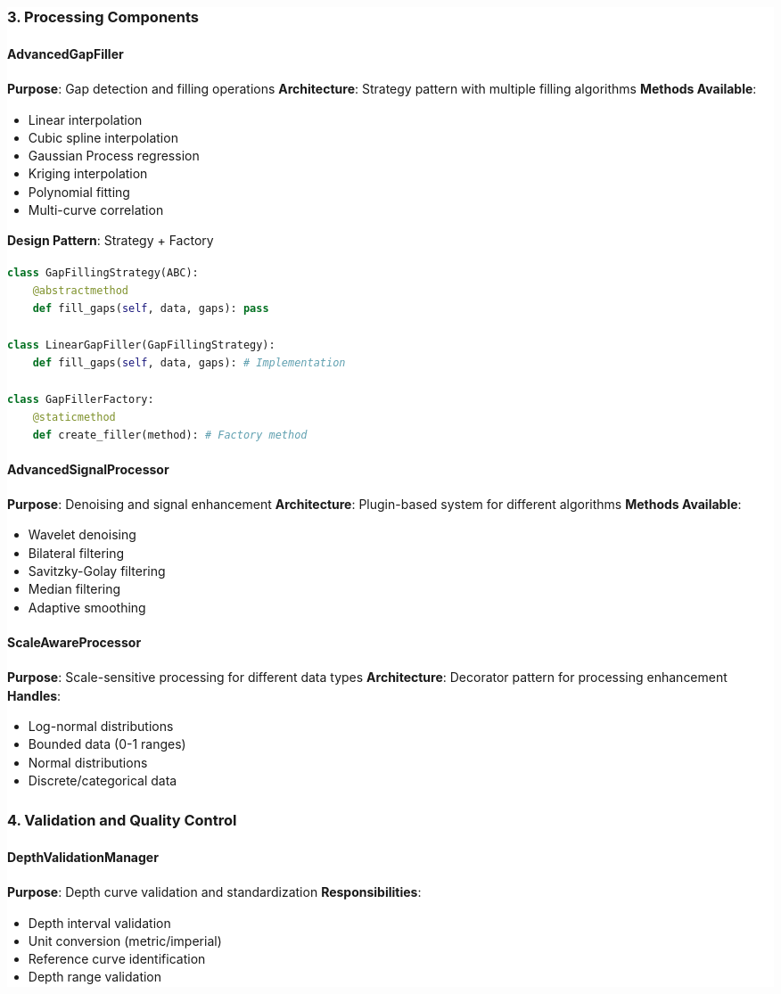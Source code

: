 ### 3. Processing Components

#### AdvancedGapFiller
**Purpose**: Gap detection and filling operations
**Architecture**: Strategy pattern with multiple filling algorithms
**Methods Available**:
- Linear interpolation
- Cubic spline interpolation
- Gaussian Process regression
- Kriging interpolation
- Polynomial fitting
- Multi-curve correlation

**Design Pattern**: Strategy + Factory
```python
class GapFillingStrategy(ABC):
    @abstractmethod
    def fill_gaps(self, data, gaps): pass

class LinearGapFiller(GapFillingStrategy):
    def fill_gaps(self, data, gaps): # Implementation

class GapFillerFactory:
    @staticmethod
    def create_filler(method): # Factory method
```

#### AdvancedSignalProcessor
**Purpose**: Denoising and signal enhancement
**Architecture**: Plugin-based system for different algorithms
**Methods Available**:
- Wavelet denoising
- Bilateral filtering
- Savitzky-Golay filtering
- Median filtering
- Adaptive smoothing

#### ScaleAwareProcessor
**Purpose**: Scale-sensitive processing for different data types
**Architecture**: Decorator pattern for processing enhancement
**Handles**:
- Log-normal distributions
- Bounded data (0-1 ranges)
- Normal distributions
- Discrete/categorical data

### 4. Validation and Quality Control

#### DepthValidationManager
**Purpose**: Depth curve validation and standardization
**Responsibilities**:
- Depth interval validation
- Unit conversion (metric/imperial)
- Reference curve identification
- Depth range validation
